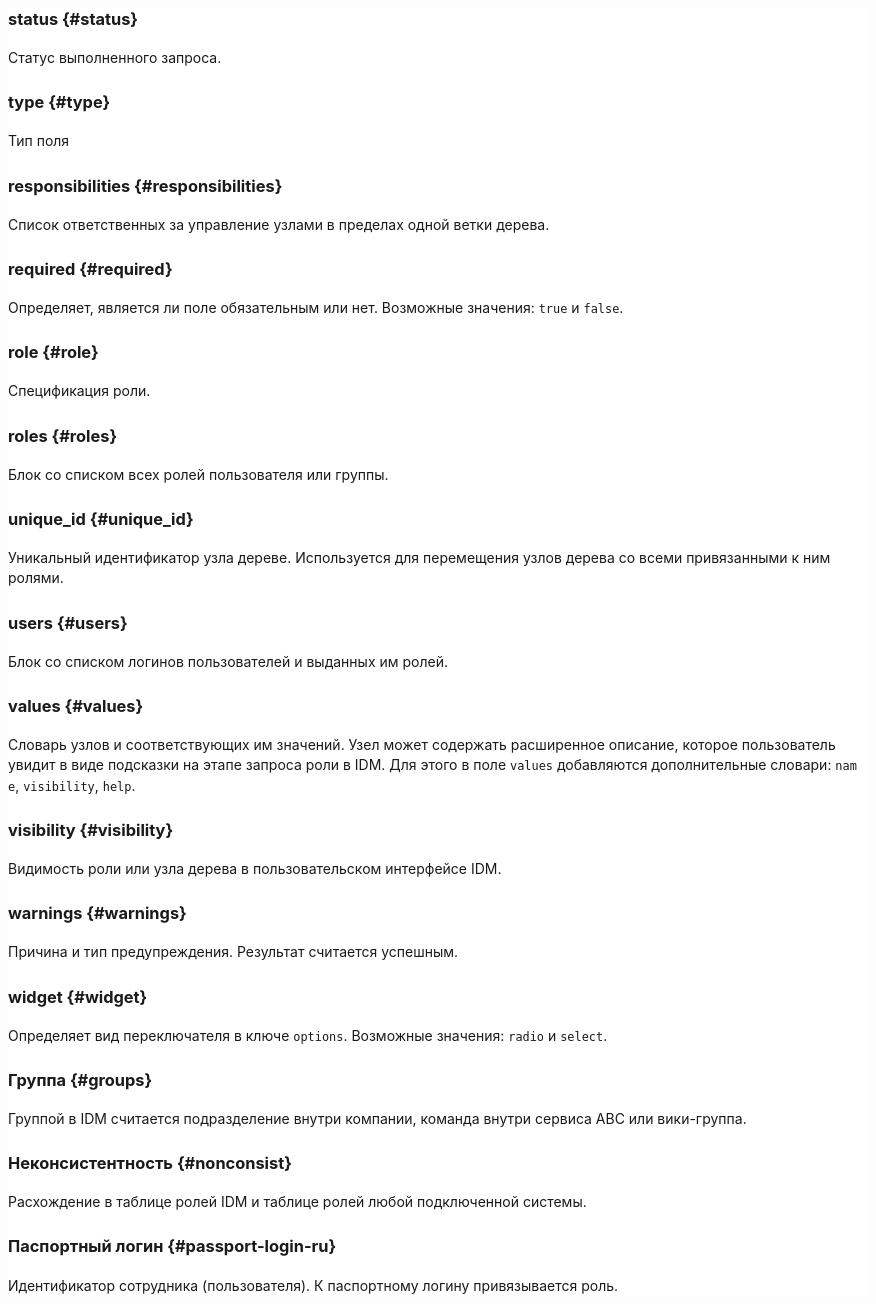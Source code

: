 ### status {#status}
Статус выполненного запроса.

### type {#type}
Тип поля

### responsibilities {#responsibilities}
Список ответственных за управление узлами в пределах одной ветки дерева.

### required {#required}
Определяет, является ли поле обязательным или нет. Возможные значения: `true` и `false`.

### role {#role}
Спецификация роли. 

### roles {#roles}
Блок со списком всех ролей пользователя или группы.

### unique_id {#unique_id}
Уникальный идентификатор узла дереве. Используется для перемещения узлов дерева со всеми привязанными к ним ролями.

### users {#users}
Блок со списком логинов пользователей и выданных им ролей.

### values {#values}
Словарь узлов и соответствующих им значений. Узел может содержать расширенное описание, которое пользователь увидит в виде подсказки на этапе запроса роли в IDM. Для этого в поле `values` добавляются дополнительные словари: `name`, `visibility`, `help`.

### visibility {#visibility}
Видимость роли или узла дерева в пользовательском интерфейсе IDM. 
 
### warnings {#warnings}
Причина и тип предупреждения. Результат считается успешным. 

### widget {#widget}
Определяет вид переключателя в ключе `options`. Возможные значения: `radio` и `select`.

### Группа {#groups}
Группой в IDM считается подразделение внутри компании, команда внутри сервиса ABC или вики-группа.

### Неконсистентность {#nonconsist}
Расхождение в таблице ролей IDM и таблице ролей любой подключенной системы.

### Паспортный логин {#passport-login-ru}
Идентификатор сотрудника (пользователя). К паспортному логину привязывается роль.
